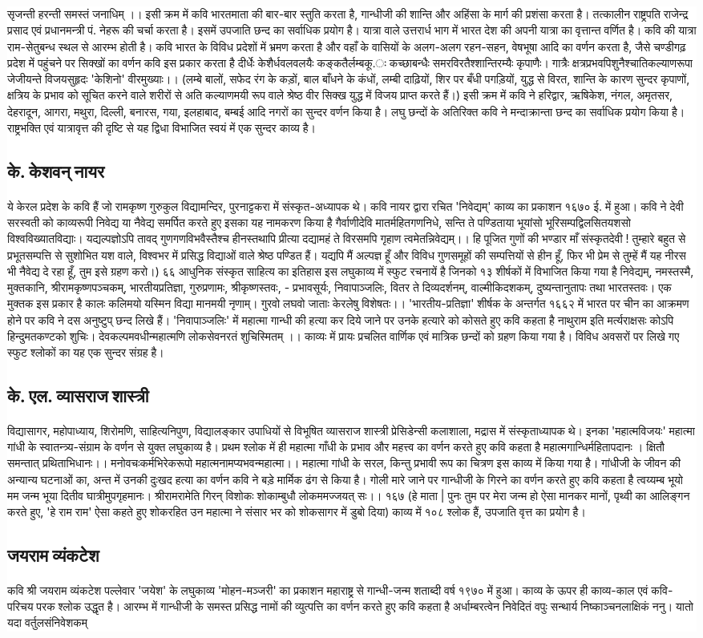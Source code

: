 सृजन्ती हरन्ती समस्तं जनाधिम् ।। इसी क्रम में कवि भारतमाता की बार-बार स्तुति करता है, गान्धीजी की शान्ति और अहिंसा के मार्ग की प्रशंसा करता है। तत्कालीन राष्ट्रपति राजेन्द्र प्रसाद एवं प्रधानमन्त्री पं. नेहरू की चर्चा करता है। इसमें उपजाति छन्द का सर्वाधिक प्रयोग है।
यात्रा वाले उत्तरार्ध भाग में भारत देश की अपनी यात्रा का वृत्तान्त वर्णित है। कवि की यात्रा राम-सेतुबन्ध स्थल से आरम्भ होती है। कवि भारत के विविध प्रदेशों में भ्रमण करता है और वहाँ के वासियों के अलग-अलग रहन-सहन, वेषभूषा आदि का वर्णन करता है, जैसे चण्डीगढ़ प्रदेश में पहुंचने पर सिक्खों का वर्णन कवि इस प्रकार करता है
दीर्धेः केशैर्धवलवलयैः कङ्कतैर्लम्बकू.ः कच्छाबन्धैः समरविरतैश्शान्तिरम्यैः कृपाणैः। गात्रैः क्षत्रप्रभवपिशुनैश्चातिकल्याणरूपा
जेजीयन्ते विजयसुहृदः 'केशिनो' वीरमुख्याः।। (लम्बे बालों, सफेद रंग के कड़ों, बाल बाँधने के कंधों, लम्बी दाढ़ियों, शिर पर बँधी पगड़ियों, युद्ध से विरत, शान्ति के कारण सुन्दर कृपाणों, क्षत्रिय के प्रभाव को सूचित करने वाले शरीरों से अति कल्याणमयी रूप वाले श्रेष्ठ वीर सिक्ख युद्ध में विजय प्राप्त करते हैं।)
इसी क्रम में कवि ने हरिद्वार, ऋषिकेश, नंगल, अमृतसर, देहरादून, आगरा, मथुरा, दिल्ली, बनारस, गया, इलहाबाद, बम्बई आदि नगरों का सुन्दर वर्णन किया है। लघु छन्दों के अतिरिक्त कवि ने मन्दाक्रान्ता छन्द का सर्वाधिक प्रयोग किया है। राष्ट्रभक्ति एवं यात्रावृत्त की दृष्टि से यह द्विधा विभाजित स्वयं में एक सुन्दर काव्य है।
## के. केशवन् नायर  
ये केरल प्रदेश के कवि हैं जो रामकृष्ण गुरुकुल विद्यामन्दिर, पुरनाट्टकरा में संस्कृत-अध्यापक थे। कवि नायर द्वारा रचित 'निवेद्यम्' काव्य का प्रकाशन १६७० ई. में हुआ। कवि ने देवी सरस्वती को काव्यरूपी निवेद्य या नैवेद्य समर्पित करते हुए इसका यह नामकरण किया है
गैर्वाणीदेवि मातर्महितगणनिधे, सन्ति ते पण्डिताया भूयांसो भूरिसम्पद्विलसितयशसो विश्वविख्यातविद्याः। यद्यल्पज्ञोऽपि तावद् गुणगणविभवैस्तैश्च हीनस्तथापि प्रीत्या दद्यामहं ते विरसमपि गृहाण त्वमेतन्निवेद्यम्।। हि पूजित गुणों की भण्डार माँ संस्कृतदेवी ! तुम्हारे बहुत से प्रभूतसम्पत्ति से सुशोभित यश वाले, विश्वभर में प्रसिद्ध विद्याओं वाले श्रेष्ठ पण्डित हैं। यद्यपि मैं अल्पज्ञ हूँ और विविध गुणसमूहों की सम्पत्तियों से हीन हूँ, फिर भी प्रेम से तुम्हें मैं यह नीरस भी नैवेद्य दे रहा हूँ, तुम इसे ग्रहण करो।)
६६
आधुनिक संस्कृत साहित्य का इतिहास इस लघुकाव्य में स्फुट रचनायें है जिनको १३ शीर्षकों में विभाजित किया गया है निवेद्यम्, नमस्तस्मै, मुक्तकानि, श्रीरामकृष्णपञ्चकम्, भारतीयप्रतिज्ञा, गुरुप्रणामः, श्रीकृष्णस्तवः, - प्रभावसूर्यः, निवापाञ्जलिः, वितर ते दिव्यदर्शनम्, वाल्मीकिदशकम्, दुष्यन्तानुतापः तथा भारतस्तवः। एक मुक्तक इस प्रकार है
कालः कलिमयो यस्मिन विद्या मानमयी नृणाम्।
गुरवो लघवो जाताः केरलेषु विशेषतः।। 'भारतीय-प्रतिज्ञा' शीर्षक के अन्तर्गत १६६२ में भारत पर चीन का आक्रमण होने पर कवि ने दस अनुष्टुप् छन्द लिखे हैं। 'निवापाञ्जलिः' में महात्मा गान्धी की हत्या कर दिये जाने पर उनके हत्यारे को कोसते हुए कवि कहता है
नाथुराम इति मर्त्यराक्षसः कोऽपि हिन्दुमतकण्टको शुचिः।
देवकल्पमवधीन्महात्मणि लोकसेवनरतं शुचिस्मितम् ।। काव्यः में प्रायः प्रचलित वार्णिक एवं मात्रिक छन्दों को ग्रहण किया गया है। विविध अवसरों पर लिखे गए स्फुट श्लोकों का यह एक सुन्दर संग्रह है।
## के. एल. व्यासराज शास्त्री  
विद्यासागर, महोपाध्याय, शिरोमणि, साहित्यनिपुण, विद्यालङ्कार उपाधियों से विभूषित व्यासराज शास्त्री प्रेसिडेन्सी कलाशाला, मद्रास में संस्कृताध्यापक थे। इनका 'महात्मविजयः' महात्मा गांधी के स्वातन्त्र्य-संग्राम के वर्णन से युक्त लघुकाव्य है। प्रथम श्लोक में ही महात्मा गाँधी के प्रभाव और महत्त्व का वर्णन करते हुए कवि कहता है
महात्मगान्धिर्महितापदानः । क्षितौ समन्तात् प्रथिताभिधानः।।
मनोवचःकर्मभिरेकरूपो
महात्मनामप्यभवन्महात्मा।। महात्मा गांधी के सरल, किन्तु प्रभावी रूप का चित्रण इस काव्य में किया गया है। गांधीजी के जीवन की अन्यान्य घटनाओं का, अन्त में उनकी दुःखद हत्या का वर्णन कवि ने बड़े मार्मिक ढंग से किया है। गोली मारे जाने पर गान्धीजी के गिरने का वर्णन करते हुए कवि कहता है
त्वय्यम्ब भूयो मम जन्म भूया दितीव घात्रीमुपगृहमानः। श्रीरामरामेति गिरन् विशोकः शोकाम्बुधौ लोकममज्जयत् सः।।
१६७ (हे माता | पुनः तुम पर मेरा जन्म हो ऐसा मानकर मानों, पृथ्वी का आलिङ्गन करते हुए, 'हे राम राम' ऐसा कहते हुए शोकरहित उन महात्मा ने संसार भर को शोकसागर में डुबो दिया)
काव्य में १०८ श्लोक हैं, उपजाति वृत्त का प्रयोग है।
## जयराम व्यंकटेश  
कवि श्री जयराम व्यंकटेश पल्लेवार 'जयेश' के लघुकाव्य 'मोहन-मञ्जरी' का प्रकाशन महाराष्ट्र से गान्धी-जन्म शताब्दी वर्ष १९७० में हुआ। काव्य के ऊपर ही काव्य-काल एवं कवि-परिचय परक श्लोक उद्धृत है। आरम्भ में गान्धीजी के समस्त प्रसिद्ध नामों की व्युत्पत्ति का वर्णन करते हुए कवि कहता है
अर्धाम्बरत्वेन निवेदितं वपुः सन्थार्य निष्काञ्चनलाक्षिकं ननु। यातो यदा वर्तुलसंनिवेशकम्